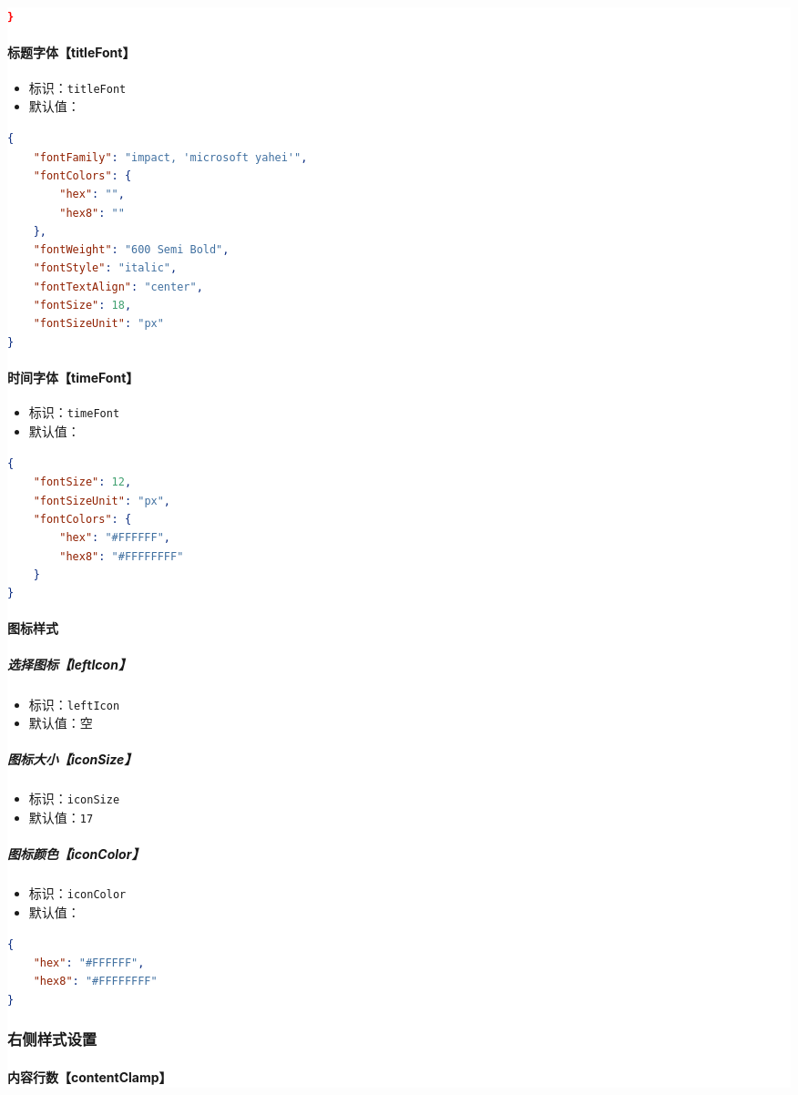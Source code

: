 ```json
}
```
#### 标题字体【titleFont】

- 标识：`titleFont`
- 默认值：
```json
{
    "fontFamily": "impact, 'microsoft yahei'",
    "fontColors": {
        "hex": "",
        "hex8": ""
    },
    "fontWeight": "600 Semi Bold",
    "fontStyle": "italic",
    "fontTextAlign": "center",
    "fontSize": 18,
    "fontSizeUnit": "px"
}
```
#### 时间字体【timeFont】

- 标识：`timeFont`
- 默认值：
```json
{
    "fontSize": 12,
    "fontSizeUnit": "px",
    "fontColors": {
        "hex": "#FFFFFF",
        "hex8": "#FFFFFFFF"
    }
}
```
#### 图标样式
##### 选择图标【leftIcon】

- 标识：`leftIcon`
- 默认值：空
##### 图标大小【iconSize】

- 标识：`iconSize`
- 默认值：`17`
##### 图标颜色【iconColor】

- 标识：`iconColor`
- 默认值：
```json
{
    "hex": "#FFFFFF",
    "hex8": "#FFFFFFFF"
}
```
### 右侧样式设置
#### 内容行数【contentClamp】
